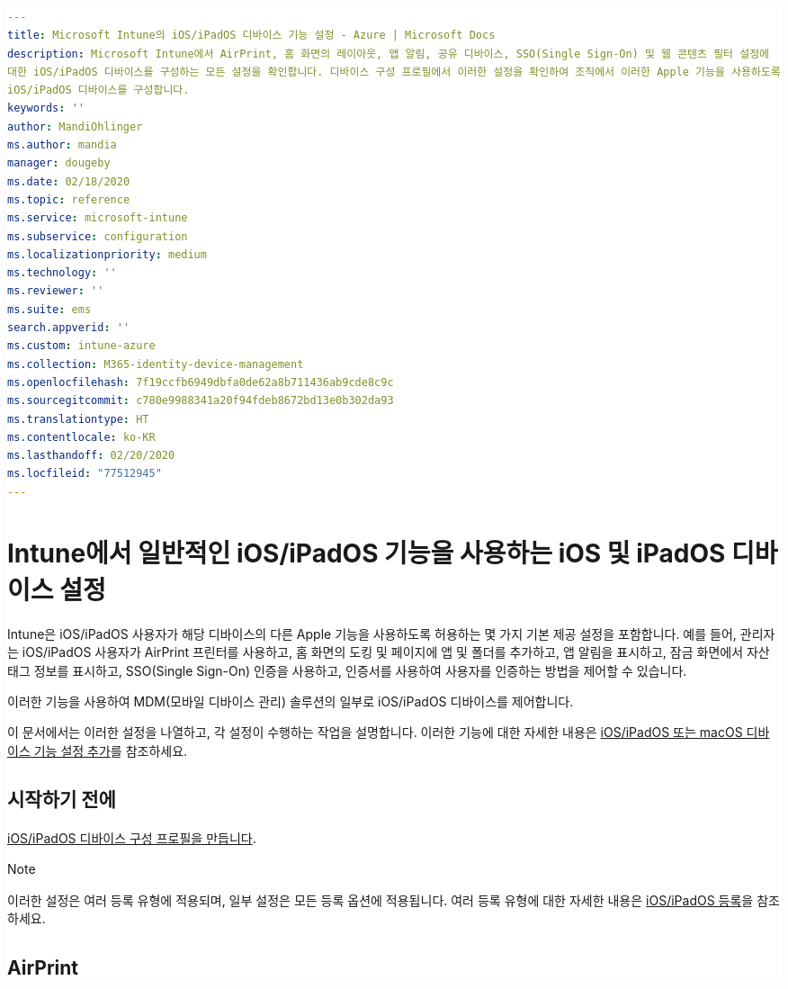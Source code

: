 ```yaml
---
title: Microsoft Intune의 iOS/iPadOS 디바이스 기능 설정 - Azure | Microsoft Docs
description: Microsoft Intune에서 AirPrint, 홈 화면의 레이아웃, 앱 알림, 공유 디바이스, SSO(Single Sign-On) 및 웹 콘텐츠 필터 설정에 대한 iOS/iPadOS 디바이스를 구성하는 모든 설정을 확인합니다. 디바이스 구성 프로필에서 이러한 설정을 확인하여 조직에서 이러한 Apple 기능을 사용하도록 iOS/iPadOS 디바이스를 구성합니다.
keywords: ''
author: MandiOhlinger
ms.author: mandia
manager: dougeby
ms.date: 02/18/2020
ms.topic: reference
ms.service: microsoft-intune
ms.subservice: configuration
ms.localizationpriority: medium
ms.technology: ''
ms.reviewer: ''
ms.suite: ems
search.appverid: ''
ms.custom: intune-azure
ms.collection: M365-identity-device-management
ms.openlocfilehash: 7f19ccfb6949dbfa0de62a8b711436ab9cde8c9c
ms.sourcegitcommit: c780e9988341a20f94fdeb8672bd13e0b302da93
ms.translationtype: HT
ms.contentlocale: ko-KR
ms.lasthandoff: 02/20/2020
ms.locfileid: "77512945"
---
```

# <a name="ios-and-ipados-device-settings-to-use-common-iosipados-features-in-intune"></a>Intune에서 일반적인 iOS/iPadOS 기능을 사용하는 iOS 및 iPadOS 디바이스 설정

Intune은 iOS/iPadOS 사용자가 해당 디바이스의 다른 Apple 기능을 사용하도록 허용하는 몇 가지 기본 제공 설정을 포함합니다. 예를 들어, 관리자는 iOS/iPadOS 사용자가 AirPrint 프린터를 사용하고, 홈 화면의 도킹 및 페이지에 앱 및 폴더를 추가하고, 앱 알림을 표시하고, 잠금 화면에서 자산 태그 정보를 표시하고, SSO(Single Sign-On) 인증을 사용하고, 인증서를 사용하여 사용자를 인증하는 방법을 제어할 수 있습니다.

이러한 기능을 사용하여 MDM(모바일 디바이스 관리) 솔루션의 일부로 iOS/iPadOS 디바이스를 제어합니다.

이 문서에서는 이러한 설정을 나열하고, 각 설정이 수행하는 작업을 설명합니다. 이러한 기능에 대한 자세한 내용은 [iOS/iPadOS 또는 macOS 디바이스 기능 설정 추가](../device-features-configure.md)를 참조하세요.

## <a name="before-you-begin"></a>시작하기 전에

[iOS/iPadOS 디바이스 구성 프로필을 만듭니다](../device-features-configure.md).

> [!NOTE]
> 이러한 설정은 여러 등록 유형에 적용되며, 일부 설정은 모든 등록 옵션에 적용됩니다. 여러 등록 유형에 대한 자세한 내용은 [iOS/iPadOS 등록](../ios-enroll.md)을 참조하세요.

## <a name="airprint"></a>AirPrint
